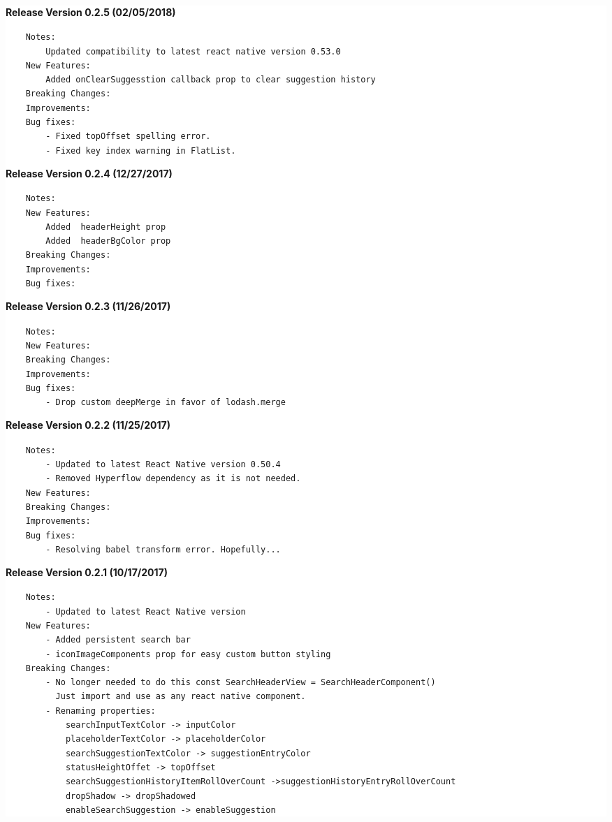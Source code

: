 **Release Version 0.2.5 (02/05/2018)**

```
    Notes:
        Updated compatibility to latest react native version 0.53.0
    New Features:
        Added onClearSuggesstion callback prop to clear suggestion history
    Breaking Changes:
    Improvements:
    Bug fixes:
        - Fixed topOffset spelling error.
        - Fixed key index warning in FlatList.
```

**Release Version 0.2.4 (12/27/2017)**

```
    Notes:
    New Features:
        Added  headerHeight prop
        Added  headerBgColor prop
    Breaking Changes:
    Improvements:
    Bug fixes:
```

**Release Version 0.2.3 (11/26/2017)**

```
    Notes:
    New Features:
    Breaking Changes:
    Improvements:
    Bug fixes:
        - Drop custom deepMerge in favor of lodash.merge
```

**Release Version 0.2.2 (11/25/2017)**

```
    Notes:
        - Updated to latest React Native version 0.50.4
        - Removed Hyperflow dependency as it is not needed.
    New Features:
    Breaking Changes:
    Improvements:
    Bug fixes:
        - Resolving babel transform error. Hopefully...
```

**Release Version 0.2.1 (10/17/2017)**

```
    Notes:
        - Updated to latest React Native version
    New Features:
        - Added persistent search bar
        - iconImageComponents prop for easy custom button styling
    Breaking Changes:
        - No longer needed to do this const SearchHeaderView = SearchHeaderComponent()
          Just import and use as any react native component.
        - Renaming properties:
            searchInputTextColor -> inputColor
            placeholderTextColor -> placeholderColor
            searchSuggestionTextColor -> suggestionEntryColor
            statusHeightOffet -> topOffset
            searchSuggestionHistoryItemRollOverCount ->suggestionHistoryEntryRollOverCount
            dropShadow -> dropShadowed
            enableSearchSuggestion -> enableSuggestion
```